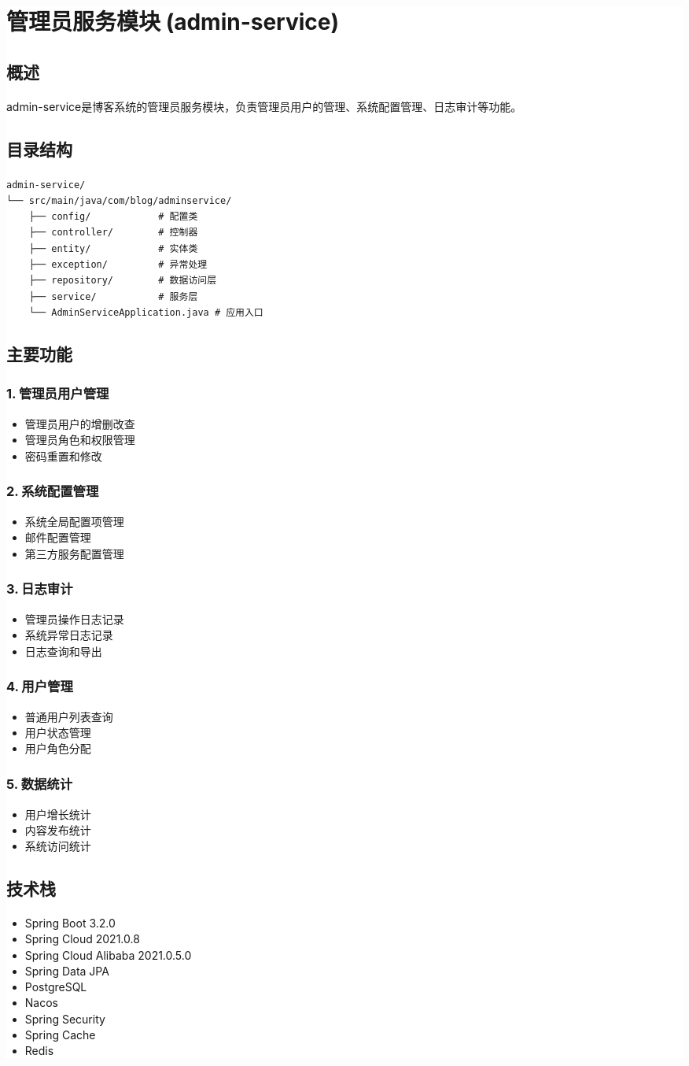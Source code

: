 # 管理员服务模块 (admin-service)

## 概述
admin-service是博客系统的管理员服务模块，负责管理员用户的管理、系统配置管理、日志审计等功能。

## 目录结构
```
admin-service/
└── src/main/java/com/blog/adminservice/
    ├── config/            # 配置类
    ├── controller/        # 控制器
    ├── entity/            # 实体类
    ├── exception/         # 异常处理
    ├── repository/        # 数据访问层
    ├── service/           # 服务层
    └── AdminServiceApplication.java # 应用入口
```

## 主要功能

### 1. 管理员用户管理
- 管理员用户的增删改查
- 管理员角色和权限管理
- 密码重置和修改

### 2. 系统配置管理
- 系统全局配置项管理
- 邮件配置管理
- 第三方服务配置管理

### 3. 日志审计
- 管理员操作日志记录
- 系统异常日志记录
- 日志查询和导出

### 4. 用户管理
- 普通用户列表查询
- 用户状态管理
- 用户角色分配

### 5. 数据统计
- 用户增长统计
- 内容发布统计
- 系统访问统计

## 技术栈
- Spring Boot 3.2.0
- Spring Cloud 2021.0.8
- Spring Cloud Alibaba 2021.0.5.0
- Spring Data JPA
- PostgreSQL
- Nacos
- Spring Security
- Spring Cache
- Redis
